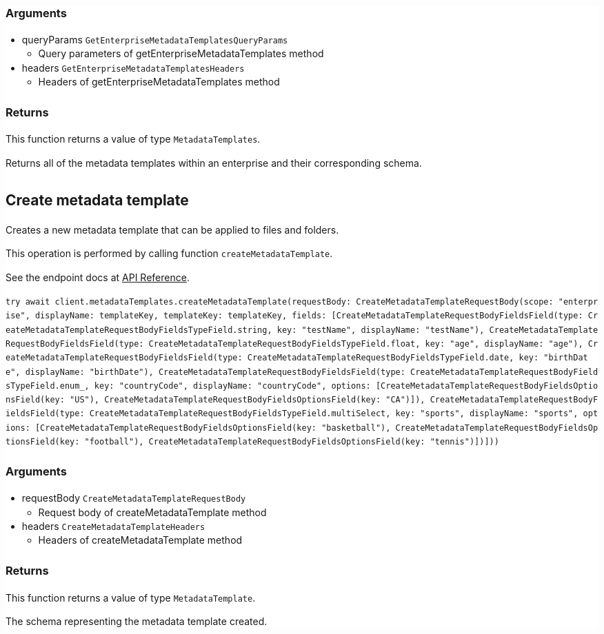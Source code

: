 ### Arguments

- queryParams `GetEnterpriseMetadataTemplatesQueryParams`
  - Query parameters of getEnterpriseMetadataTemplates method
- headers `GetEnterpriseMetadataTemplatesHeaders`
  - Headers of getEnterpriseMetadataTemplates method


### Returns

This function returns a value of type `MetadataTemplates`.

Returns all of the metadata templates within an enterprise
and their corresponding schema.


## Create metadata template

Creates a new metadata template that can be applied to
files and folders.

This operation is performed by calling function `createMetadataTemplate`.

See the endpoint docs at
[API Reference](https://developer.box.com/reference/post-metadata-templates-schema/).


```
try await client.metadataTemplates.createMetadataTemplate(requestBody: CreateMetadataTemplateRequestBody(scope: "enterprise", displayName: templateKey, templateKey: templateKey, fields: [CreateMetadataTemplateRequestBodyFieldsField(type: CreateMetadataTemplateRequestBodyFieldsTypeField.string, key: "testName", displayName: "testName"), CreateMetadataTemplateRequestBodyFieldsField(type: CreateMetadataTemplateRequestBodyFieldsTypeField.float, key: "age", displayName: "age"), CreateMetadataTemplateRequestBodyFieldsField(type: CreateMetadataTemplateRequestBodyFieldsTypeField.date, key: "birthDate", displayName: "birthDate"), CreateMetadataTemplateRequestBodyFieldsField(type: CreateMetadataTemplateRequestBodyFieldsTypeField.enum_, key: "countryCode", displayName: "countryCode", options: [CreateMetadataTemplateRequestBodyFieldsOptionsField(key: "US"), CreateMetadataTemplateRequestBodyFieldsOptionsField(key: "CA")]), CreateMetadataTemplateRequestBodyFieldsField(type: CreateMetadataTemplateRequestBodyFieldsTypeField.multiSelect, key: "sports", displayName: "sports", options: [CreateMetadataTemplateRequestBodyFieldsOptionsField(key: "basketball"), CreateMetadataTemplateRequestBodyFieldsOptionsField(key: "football"), CreateMetadataTemplateRequestBodyFieldsOptionsField(key: "tennis")])]))
```

### Arguments

- requestBody `CreateMetadataTemplateRequestBody`
  - Request body of createMetadataTemplate method
- headers `CreateMetadataTemplateHeaders`
  - Headers of createMetadataTemplate method


### Returns

This function returns a value of type `MetadataTemplate`.

The schema representing the metadata template created.


